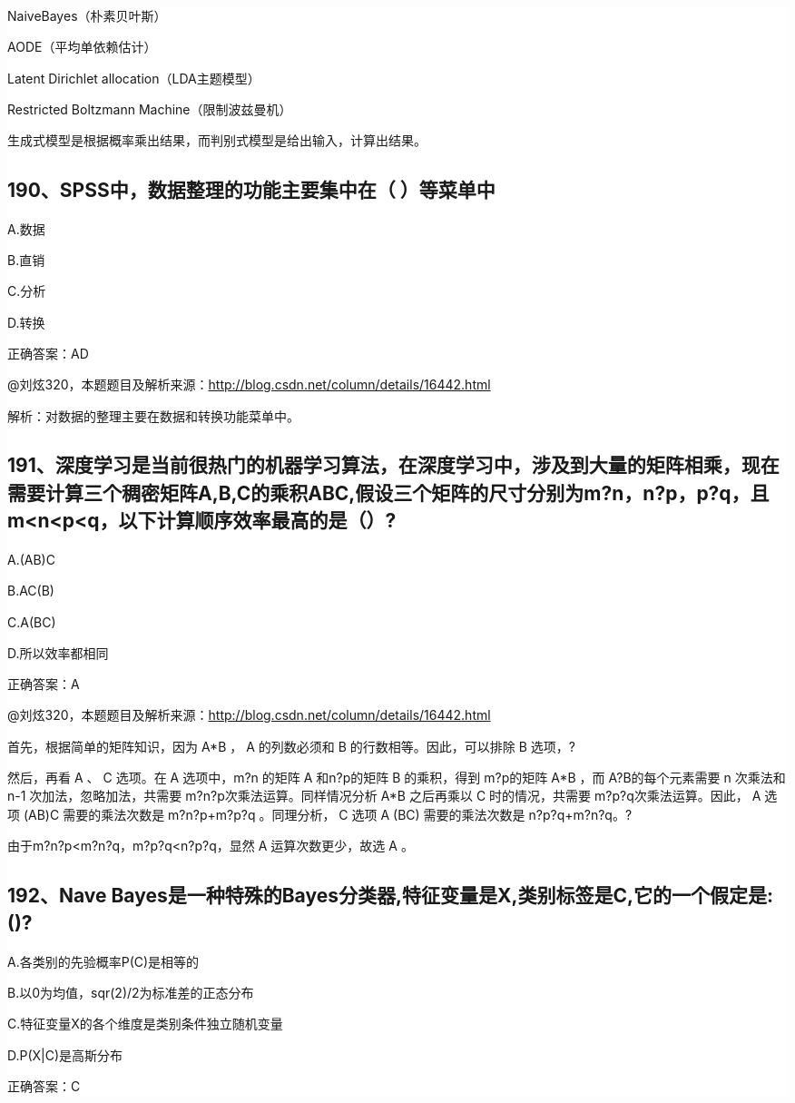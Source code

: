 NaiveBayes（朴素贝叶斯）

AODE（平均单依赖估计）

Latent Dirichlet allocation（LDA主题模型）

Restricted Boltzmann Machine（限制波兹曼机）

生成式模型是根据概率乘出结果，而判别式模型是给出输入，计算出结果。

## 190、SPSS中，数据整理的功能主要集中在（ ）等菜单中

A.数据

B.直销

C.分析

D.转换

正确答案：AD

@刘炫320，本题题目及解析来源：http://blog.csdn.net/column/details/16442.html

解析：对数据的整理主要在数据和转换功能菜单中。

## 191、深度学习是当前很热门的机器学习算法，在深度学习中，涉及到大量的矩阵相乘，现在需要计算三个稠密矩阵A,B,C的乘积ABC,假设三个矩阵的尺寸分别为m?n，n?p，p?q，且m<n<p<q，以下计算顺序效率最高的是（）?

A.(AB)C

B.AC(B)

C.A(BC)

D.所以效率都相同

正确答案：A

@刘炫320，本题题目及解析来源：http://blog.csdn.net/column/details/16442.html

首先，根据简单的矩阵知识，因为 A\*B ， A 的列数必须和 B 的行数相等。因此，可以排除 B 选项，?

然后，再看 A 、 C 选项。在 A 选项中，m?n 的矩阵 A 和n?p的矩阵 B 的乘积，得到 m?p的矩阵 A\*B ，而 A?B的每个元素需要 n 次乘法和 n-1 次加法，忽略加法，共需要 m?n?p次乘法运算。同样情况分析 A\*B 之后再乘以 C 时的情况，共需要 m?p?q次乘法运算。因此， A 选项 (AB)C 需要的乘法次数是 m?n?p+m?p?q 。同理分析， C 选项 A (BC) 需要的乘法次数是 n?p?q+m?n?q。?

由于m?n?p<m?n?q，m?p?q<n?p?q，显然 A 运算次数更少，故选 A 。

## 192、Nave Bayes是一种特殊的Bayes分类器,特征变量是X,类别标签是C,它的一个假定是:()?

A.各类别的先验概率P(C)是相等的

B.以0为均值，sqr(2)/2为标准差的正态分布

C.特征变量X的各个维度是类别条件独立随机变量

D.P(X|C)是高斯分布

正确答案：C
